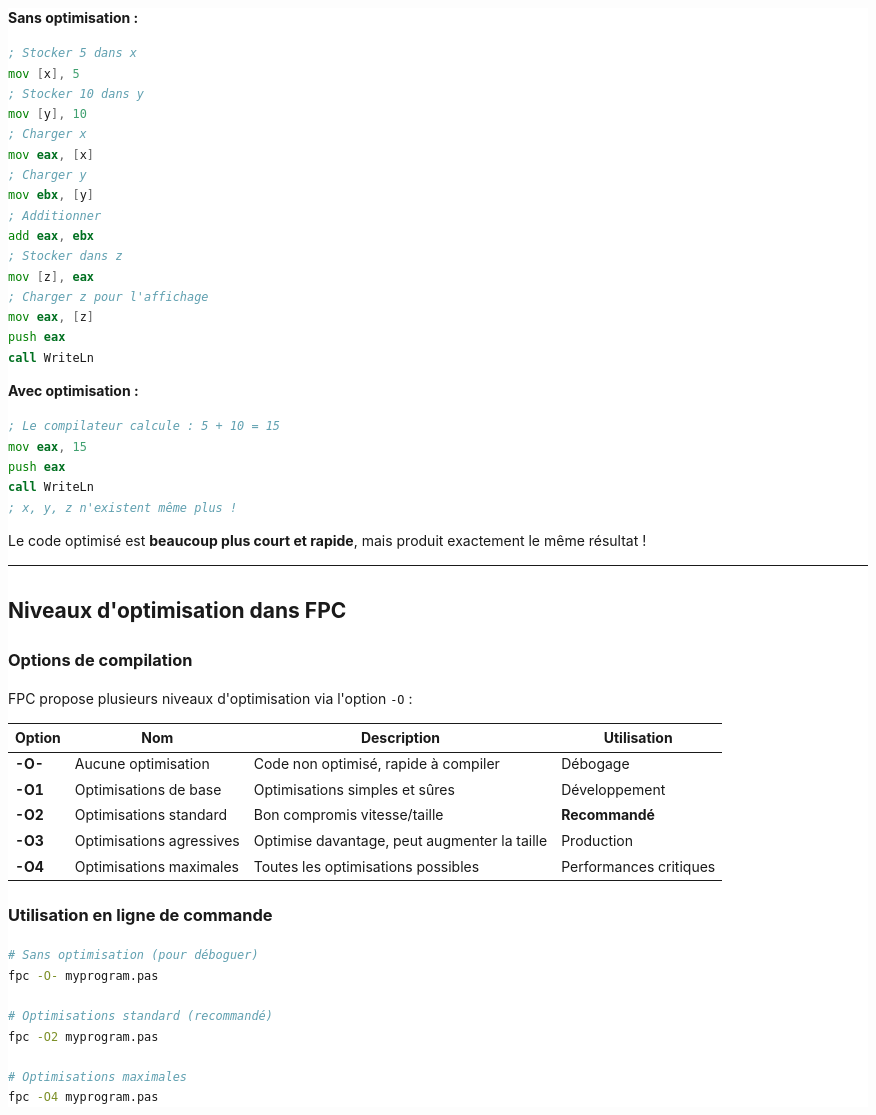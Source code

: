 **Sans optimisation :**
```asm
; Stocker 5 dans x
mov [x], 5
; Stocker 10 dans y
mov [y], 10
; Charger x
mov eax, [x]
; Charger y
mov ebx, [y]
; Additionner
add eax, ebx
; Stocker dans z
mov [z], eax
; Charger z pour l'affichage
mov eax, [z]
push eax
call WriteLn
```

**Avec optimisation :**
```asm
; Le compilateur calcule : 5 + 10 = 15
mov eax, 15
push eax
call WriteLn
; x, y, z n'existent même plus !
```

Le code optimisé est **beaucoup plus court et rapide**, mais produit exactement le même résultat !

---

## Niveaux d'optimisation dans FPC

### Options de compilation

FPC propose plusieurs niveaux d'optimisation via l'option `-O` :

| Option | Nom | Description | Utilisation |
|--------|-----|-------------|-------------|
| **-O-** | Aucune optimisation | Code non optimisé, rapide à compiler | Débogage |
| **-O1** | Optimisations de base | Optimisations simples et sûres | Développement |
| **-O2** | Optimisations standard | Bon compromis vitesse/taille | **Recommandé** |
| **-O3** | Optimisations agressives | Optimise davantage, peut augmenter la taille | Production |
| **-O4** | Optimisations maximales | Toutes les optimisations possibles | Performances critiques |

### Utilisation en ligne de commande

```bash
# Sans optimisation (pour déboguer)
fpc -O- myprogram.pas

# Optimisations standard (recommandé)
fpc -O2 myprogram.pas

# Optimisations maximales
fpc -O4 myprogram.pas
```
